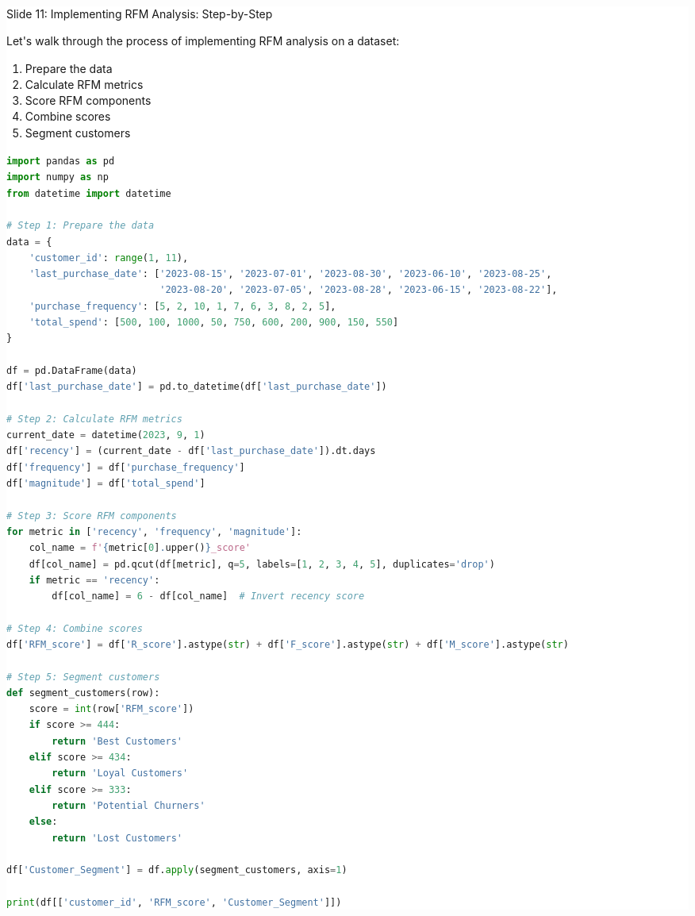 ```python
```

Slide 11: Implementing RFM Analysis: Step-by-Step

Let's walk through the process of implementing RFM analysis on a dataset:

1. Prepare the data
2. Calculate RFM metrics
3. Score RFM components
4. Combine scores
5. Segment customers

```python
import pandas as pd
import numpy as np
from datetime import datetime

# Step 1: Prepare the data
data = {
    'customer_id': range(1, 11),
    'last_purchase_date': ['2023-08-15', '2023-07-01', '2023-08-30', '2023-06-10', '2023-08-25',
                           '2023-08-20', '2023-07-05', '2023-08-28', '2023-06-15', '2023-08-22'],
    'purchase_frequency': [5, 2, 10, 1, 7, 6, 3, 8, 2, 5],
    'total_spend': [500, 100, 1000, 50, 750, 600, 200, 900, 150, 550]
}

df = pd.DataFrame(data)
df['last_purchase_date'] = pd.to_datetime(df['last_purchase_date'])

# Step 2: Calculate RFM metrics
current_date = datetime(2023, 9, 1)
df['recency'] = (current_date - df['last_purchase_date']).dt.days
df['frequency'] = df['purchase_frequency']
df['magnitude'] = df['total_spend']

# Step 3: Score RFM components
for metric in ['recency', 'frequency', 'magnitude']:
    col_name = f'{metric[0].upper()}_score'
    df[col_name] = pd.qcut(df[metric], q=5, labels=[1, 2, 3, 4, 5], duplicates='drop')
    if metric == 'recency':
        df[col_name] = 6 - df[col_name]  # Invert recency score

# Step 4: Combine scores
df['RFM_score'] = df['R_score'].astype(str) + df['F_score'].astype(str) + df['M_score'].astype(str)

# Step 5: Segment customers
def segment_customers(row):
    score = int(row['RFM_score'])
    if score >= 444:
        return 'Best Customers'
    elif score >= 434:
        return 'Loyal Customers'
    elif score >= 333:
        return 'Potential Churners'
    else:
        return 'Lost Customers'

df['Customer_Segment'] = df.apply(segment_customers, axis=1)

print(df[['customer_id', 'RFM_score', 'Customer_Segment']])
```
